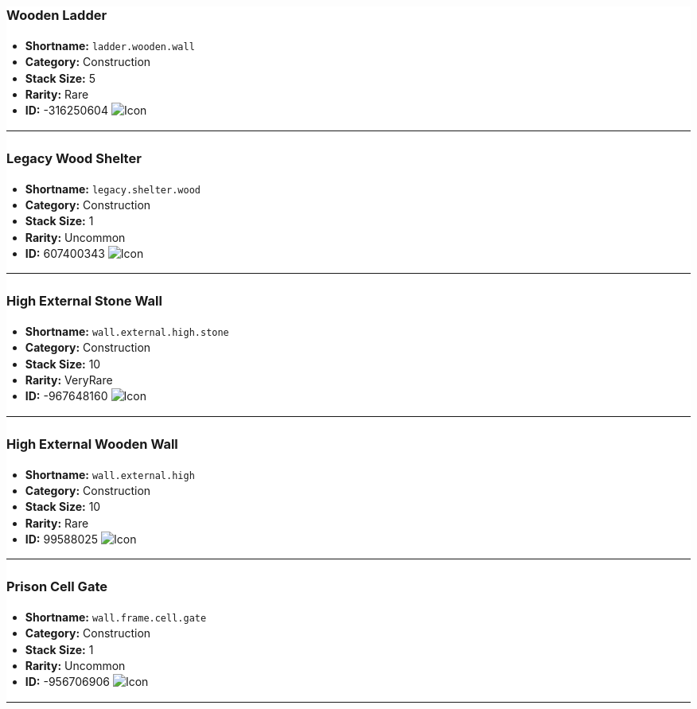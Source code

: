 
### Wooden Ladder
- **Shortname:** `ladder.wooden.wall`
- **Category:** Construction
- **Stack Size:** 5
- **Rarity:** Rare
- **ID:** -316250604
![Icon](https://cdn.rusthelp.com/images/256/ladder.wooden.wall.png)

---

### Legacy Wood Shelter
- **Shortname:** `legacy.shelter.wood`
- **Category:** Construction
- **Stack Size:** 1
- **Rarity:** Uncommon
- **ID:** 607400343
![Icon](https://cdn.rusthelp.com/images/256/legacy.shelter.wood.png)

---

### High External Stone Wall
- **Shortname:** `wall.external.high.stone`
- **Category:** Construction
- **Stack Size:** 10
- **Rarity:** VeryRare
- **ID:** -967648160
![Icon](https://cdn.rusthelp.com/images/256/wall.external.high.stone.png)

---

### High External Wooden Wall
- **Shortname:** `wall.external.high`
- **Category:** Construction
- **Stack Size:** 10
- **Rarity:** Rare
- **ID:** 99588025
![Icon](https://cdn.rusthelp.com/images/256/wall.external.high.png)

---

### Prison Cell Gate
- **Shortname:** `wall.frame.cell.gate`
- **Category:** Construction
- **Stack Size:** 1
- **Rarity:** Uncommon
- **ID:** -956706906
![Icon](https://cdn.rusthelp.com/images/256/wall.frame.cell.gate.png)

---